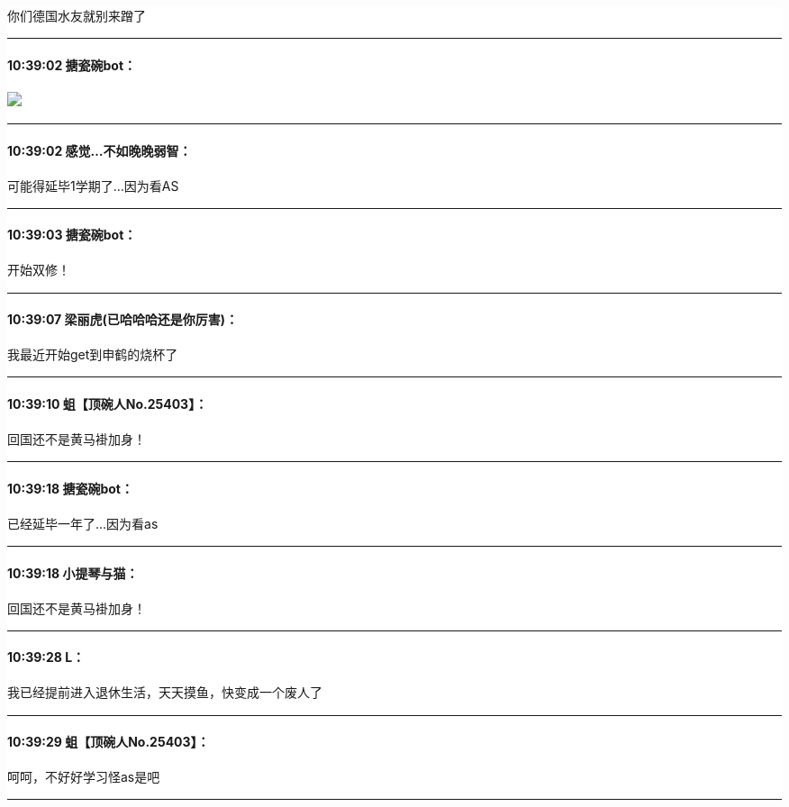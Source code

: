 你们德国水友就别来蹭了

*****

#### 10:39:02  搪瓷碗bot：

![](http://gchat.qpic.cn/gchatpic_new/648903013/614391357-2594257511-81525B2C568655B7E6A033DFDE0E9C67/0?term=2")

*****

#### 10:39:02  感觉…不如晚晚弱智：

可能得延毕1学期了…因为看AS

*****

#### 10:39:03  搪瓷碗bot：

开始双修！

*****

#### 10:39:07  梁丽虎(已哈哈哈还是你厉害)：

我最近开始get到申鹤的烧杯了

*****

#### 10:39:10  蛆【顶碗人No.25403】：

回国还不是黄马褂加身！

*****

#### 10:39:18  搪瓷碗bot：

已经延毕一年了...因为看as

*****

#### 10:39:18  小提琴与猫：

回国还不是黄马褂加身！

*****

#### 10:39:28  L：

我已经提前进入退休生活，天天摸鱼，快变成一个废人了

*****

#### 10:39:29  蛆【顶碗人No.25403】：

呵呵，不好好学习怪as是吧

*****
